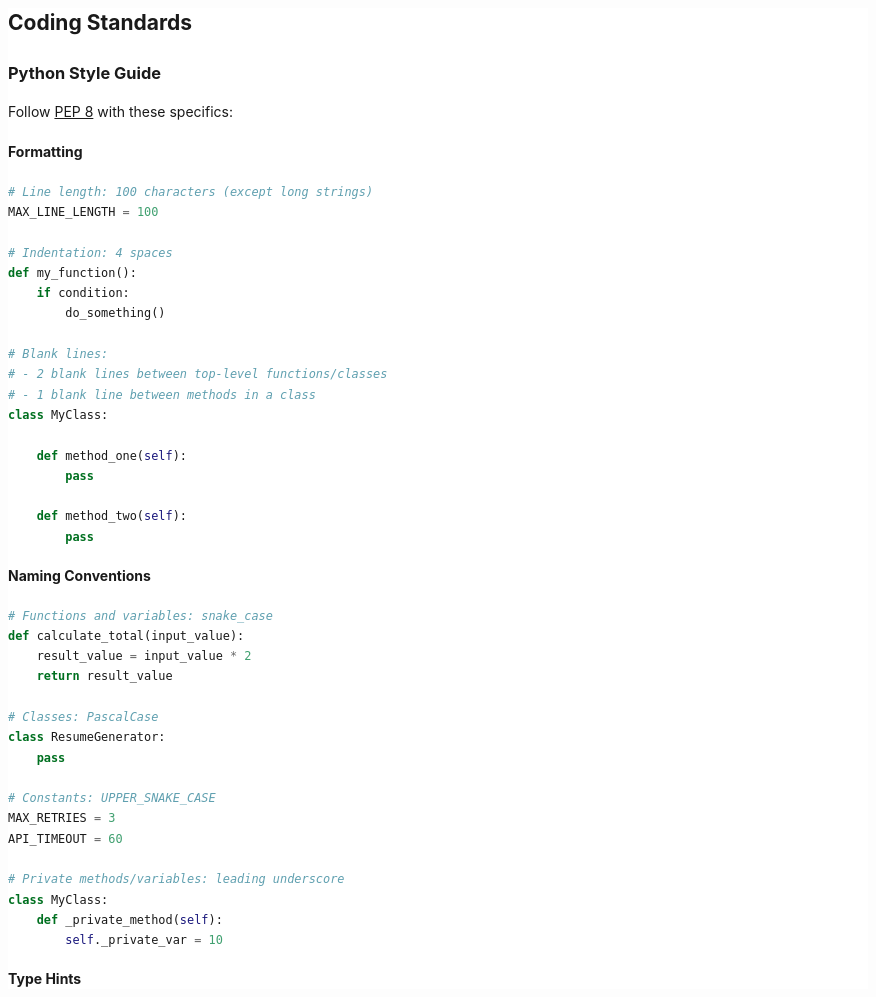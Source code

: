 ## Coding Standards

### Python Style Guide

Follow [PEP 8](https://pep8.org/) with these specifics:

#### Formatting

```python
# Line length: 100 characters (except long strings)
MAX_LINE_LENGTH = 100

# Indentation: 4 spaces
def my_function():
    if condition:
        do_something()

# Blank lines:
# - 2 blank lines between top-level functions/classes
# - 1 blank line between methods in a class
class MyClass:
    
    def method_one(self):
        pass
    
    def method_two(self):
        pass
```

#### Naming Conventions

```python
# Functions and variables: snake_case
def calculate_total(input_value):
    result_value = input_value * 2
    return result_value

# Classes: PascalCase
class ResumeGenerator:
    pass

# Constants: UPPER_SNAKE_CASE
MAX_RETRIES = 3
API_TIMEOUT = 60

# Private methods/variables: leading underscore
class MyClass:
    def _private_method(self):
        self._private_var = 10
```

#### Type Hints
